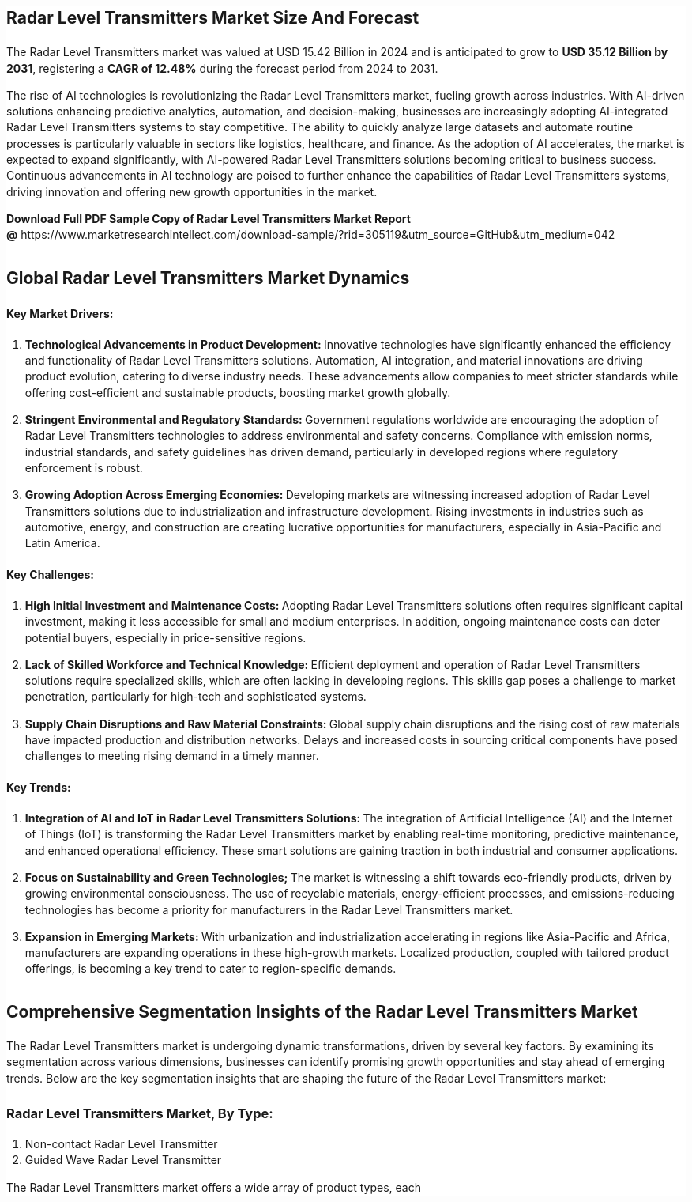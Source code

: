 <h2>Radar Level Transmitters Market Size And Forecast</h2><p>The Radar Level Transmitters market was valued at USD 15.42 Billion in 2024 and is anticipated to grow to <strong>USD 35.12 Billion by 2031</strong>, registering a <strong>CAGR of 12.48%</strong> during the forecast period from 2024 to 2031.</p><p>The rise of AI technologies is revolutionizing the Radar Level Transmitters market, fueling growth across industries. With AI-driven solutions enhancing predictive analytics, automation, and decision-making, businesses are increasingly adopting AI-integrated Radar Level Transmitters systems to stay competitive. The ability to quickly analyze large datasets and automate routine processes is particularly valuable in sectors like logistics, healthcare, and finance. As the adoption of AI accelerates, the market is expected to expand significantly, with AI-powered Radar Level Transmitters solutions becoming critical to business success. Continuous advancements in AI technology are poised to further enhance the capabilities of Radar Level Transmitters systems, driving innovation and offering new growth opportunities in the market.</p><p><strong>Download Full PDF Sample Copy of Radar Level Transmitters Market Report @</strong>&nbsp;<a href="https://www.marketresearchintellect.com/download-sample/?rid=305119&amp;utm_source=GitHub&amp;utm_medium=042">https://www.marketresearchintellect.com/download-sample/?rid=305119&amp;utm_source=GitHub&amp;utm_medium=042</a></p><h2>Global Radar Level Transmitters Market Dynamics</h2><h4><strong>Key Market Drivers:</strong></h4><ol><li><p><strong>Technological Advancements in Product Development:&nbsp;</strong>Innovative technologies have significantly enhanced the efficiency and functionality of Radar Level Transmitters solutions. Automation, AI integration, and material innovations are driving product evolution, catering to diverse industry needs. These advancements allow companies to meet stricter standards while offering cost-efficient and sustainable products, boosting market growth globally.</p></li><li><p><strong>Stringent Environmental and Regulatory Standards:&nbsp;</strong>Government regulations worldwide are encouraging the adoption of Radar Level Transmitters technologies to address environmental and safety concerns. Compliance with emission norms, industrial standards, and safety guidelines has driven demand, particularly in developed regions where regulatory enforcement is robust.</p></li><li><p><strong>Growing Adoption Across Emerging Economies:&nbsp;</strong>Developing markets are witnessing increased adoption of Radar Level Transmitters solutions due to industrialization and infrastructure development. Rising investments in industries such as automotive, energy, and construction are creating lucrative opportunities for manufacturers, especially in Asia-Pacific and Latin America.</p></li></ol><h4><strong>Key Challenges:</strong></h4><ol><li><p><strong>High Initial Investment and Maintenance Costs:&nbsp;</strong>Adopting Radar Level Transmitters solutions often requires significant capital investment, making it less accessible for small and medium enterprises. In addition, ongoing maintenance costs can deter potential buyers, especially in price-sensitive regions.</p></li><li><p><strong>Lack of Skilled Workforce and Technical Knowledge:&nbsp;</strong>Efficient deployment and operation of Radar Level Transmitters solutions require specialized skills, which are often lacking in developing regions. This skills gap poses a challenge to market penetration, particularly for high-tech and sophisticated systems.</p></li><li><p><strong>Supply Chain Disruptions and Raw Material Constraints:&nbsp;</strong>Global supply chain disruptions and the rising cost of raw materials have impacted production and distribution networks. Delays and increased costs in sourcing critical components have posed challenges to meeting rising demand in a timely manner.</p></li></ol><h4><strong>Key Trends:</strong></h4><ol><li><p><strong>Integration of AI and IoT in Radar Level Transmitters Solutions:&nbsp;</strong>The integration of Artificial Intelligence (AI) and the Internet of Things (IoT) is transforming the Radar Level Transmitters market by enabling real-time monitoring, predictive maintenance, and enhanced operational efficiency. These smart solutions are gaining traction in both industrial and consumer applications.</p></li><li><p><strong>Focus on Sustainability and Green Technologies;&nbsp;</strong>The market is witnessing a shift towards eco-friendly products, driven by growing environmental consciousness. The use of recyclable materials, energy-efficient processes, and emissions-reducing technologies has become a priority for manufacturers in the Radar Level Transmitters market.</p></li><li><p><strong>Expansion in Emerging Markets:&nbsp;</strong>With urbanization and industrialization accelerating in regions like Asia-Pacific and Africa, manufacturers are expanding operations in these high-growth markets. Localized production, coupled with tailored product offerings, is becoming a key trend to cater to region-specific demands.</p></li></ol><div class="article-main__content" data-test-id="publishing-text-block"><h2>Comprehensive Segmentation Insights of the Radar Level Transmitters Market</h2><p>The Radar Level Transmitters market is undergoing dynamic transformations, driven by several key factors. By examining its segmentation across various dimensions, businesses can identify promising growth opportunities and stay ahead of emerging trends. Below are the key segmentation insights that are shaping the future of the Radar Level Transmitters market:</p><h3><strong>Radar Level Transmitters Market, By Type:<br /></strong></h3><ol><li>Non-contact Radar Level Transmitter<li> Guided Wave Radar Level Transmitter</li></ol><p>The Radar Level Transmitters market offers a wide array of product types, each